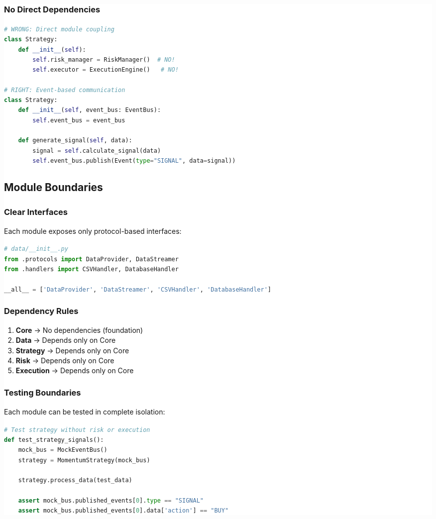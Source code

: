 ### No Direct Dependencies

```python
# WRONG: Direct module coupling
class Strategy:
    def __init__(self):
        self.risk_manager = RiskManager()  # NO!
        self.executor = ExecutionEngine()   # NO!

# RIGHT: Event-based communication
class Strategy:
    def __init__(self, event_bus: EventBus):
        self.event_bus = event_bus
    
    def generate_signal(self, data):
        signal = self.calculate_signal(data)
        self.event_bus.publish(Event(type="SIGNAL", data=signal))
```

## Module Boundaries

### Clear Interfaces

Each module exposes only protocol-based interfaces:

```python
# data/__init__.py
from .protocols import DataProvider, DataStreamer
from .handlers import CSVHandler, DatabaseHandler

__all__ = ['DataProvider', 'DataStreamer', 'CSVHandler', 'DatabaseHandler']
```

### Dependency Rules

1. **Core** → No dependencies (foundation)
2. **Data** → Depends only on Core
3. **Strategy** → Depends only on Core
4. **Risk** → Depends only on Core
5. **Execution** → Depends only on Core

### Testing Boundaries

Each module can be tested in complete isolation:

```python
# Test strategy without risk or execution
def test_strategy_signals():
    mock_bus = MockEventBus()
    strategy = MomentumStrategy(mock_bus)
    
    strategy.process_data(test_data)
    
    assert mock_bus.published_events[0].type == "SIGNAL"
    assert mock_bus.published_events[0].data['action'] == "BUY"
```
